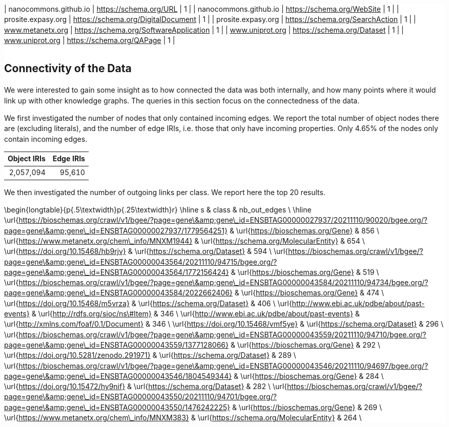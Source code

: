 | nanocommons.github.io | https://schema.org/URL | 1 |
| nanocommons.github.io | https://schema.org/WebSite | 1 |
| prosite.expasy.org | https://schema.org/DigitalDocument | 1 |
| prosite.expasy.org | https://schema.org/SearchAction | 1 |
| www.metanetx.org | https://schema.org/SoftwareApplication | 1 |
| www.uniprot.org | https://schema.org/Dataset | 1 |
| www.uniprot.org | https://schema.org/QAPage | 1 |

## Connectivity of the Data

We were interested to gain some insight as to how connected the data was both internally, and how many points where it would link up with other knowledge graphs. The queries in this section focus on the connectedness of the data.

We first investigated the number of nodes that only contained incoming edges. We report the total number of object nodes there are (excluding literals), and the number of edge IRIs, i.e. those that only have incoming properties. Only 4.65% of the nodes only contain incoming edges.

| Object IRIs | Edge IRIs |
| ---: | ---: |
| 2,057,094 | 95,610 |

We then investigated the number of outgoing links per class. We report here the top 20 results.



\begin{longtable}{p{.5\textwidth}p{.25\textwidth}r}
    \hline
        s & class & nb\_out\_edges \\ \hline
        \url{https://bioschemas.org/crawl/v1/bgee/?page=gene\&amp;gene\_id=ENSBTAG00000027937/20211110/90020/bgee.org/?page=gene\&amp;gene\_id=ENSBTAG00000027937/1779564251} & \url{https://bioschemas.org/Gene} & 856 \\
        \url{https://www.metanetx.org/chem\_info/MNXM1944} & \url{https://schema.org/MolecularEntity} & 654 \\
        \url{https://doi.org/10.15468/hb9rjv} & \url{https://schema.org/Dataset} & 594 \\
        \url{https://bioschemas.org/crawl/v1/bgee/?page=gene\&amp;gene\_id=ENSBTAG00000043564/20211110/94715/bgee.org/?page=gene\&amp;gene\_id=ENSBTAG00000043564/1772156424} & \url{https://bioschemas.org/Gene} & 519 \\
        \url{https://bioschemas.org/crawl/v1/bgee/?page=gene\&amp;gene\_id=ENSBTAG00000043584/20211110/94734/bgee.org/?page=gene\&amp;gene\_id=ENSBTAG00000043584/2022662406} & \url{https://bioschemas.org/Gene} & 474 \\
        \url{https://doi.org/10.15468/m5vrza} & \url{https://schema.org/Dataset} & 406 \\
        \url{http://www.ebi.ac.uk/pdbe/about/past-events} & \url{http://rdfs.org/sioc/ns\#Item} & 346 \\
        \url{http://www.ebi.ac.uk/pdbe/about/past-events} & \url{http://xmlns.com/foaf/0.1/Document} & 346 \\
        \url{https://doi.org/10.15468/vmf5ye} & \url{https://schema.org/Dataset} & 296 \\
        \url{https://bioschemas.org/crawl/v1/bgee/?page=gene\&amp;gene\_id=ENSBTAG00000043559/20211110/94710/bgee.org/?page=gene\&amp;gene\_id=ENSBTAG00000043559/1377128066} & \url{https://bioschemas.org/Gene} & 292 \\
        \url{https://doi.org/10.5281/zenodo.291971} & \url{https://schema.org/Dataset} & 289 \\
        \url{https://bioschemas.org/crawl/v1/bgee/?page=gene\&amp;gene\_id=ENSBTAG00000043546/20211110/94697/bgee.org/?page=gene\&amp;gene\_id=ENSBTAG00000043546/1804549344} & \url{https://bioschemas.org/Gene} & 284 \\
        \url{https://doi.org/10.15472/hy9nif} & \url{https://schema.org/Dataset} & 282 \\
        \url{https://bioschemas.org/crawl/v1/bgee/?page=gene\&amp;gene\_id=ENSBTAG00000043550/20211110/94701/bgee.org/?page=gene\&amp;gene\_id=ENSBTAG00000043550/1476242225} & \url{https://bioschemas.org/Gene} & 269 \\
        \url{https://www.metanetx.org/chem\_info/MNXM383} & \url{https://schema.org/MolecularEntity} & 264 \\